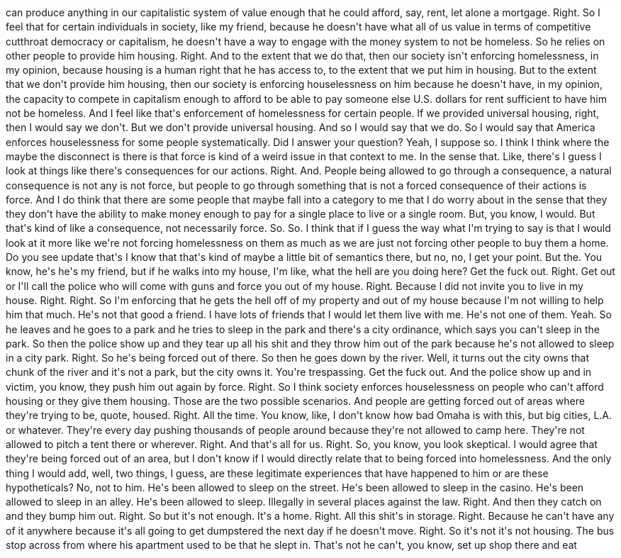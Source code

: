 can produce anything in our capitalistic system of value enough that he could
afford, say, rent, let alone a mortgage. Right. So I feel that for certain
individuals in society, like my friend, because he doesn't have what all of us
value in terms of competitive cutthroat democracy or capitalism, he doesn't
have a way to engage with the money system to not be homeless. So he relies on
other people to provide him housing. Right. And to the extent that we do that,
then our society isn't enforcing homelessness, in my opinion, because housing
is a human right that he has access to, to the extent that we put him in
housing. But to the extent that we don't provide him housing, then our society
is enforcing houselessness on him because he doesn't have, in my opinion, the
capacity to compete in capitalism enough to afford to be able to pay someone
else U.S. dollars for rent sufficient to have him not be homeless. And I feel
like that's enforcement of homelessness for certain people. If we provided
universal housing, right, then I would say we don't. But we don't provide
universal housing. And so I would say that we do. So I would say that America
enforces houselessness for some people systematically. Did I answer your
question? Yeah, I suppose so. I think I think where the maybe the disconnect is
there is that force is kind of a weird issue in that context to me. In the
sense that. Like, there's I guess I look at things like there's consequences
for our actions. Right. And. People being allowed to go through a consequence,
a natural consequence is not any is not force, but people to go through
something that is not a forced consequence of their actions is force. And I do
think that there are some people that maybe fall into a category to me that I
do worry about in the sense that they they don't have the ability to make money
enough to pay for a single place to live or a single room. But, you know, I
would. But that's kind of like a consequence, not necessarily force. So. So. I
think that if I guess the way what I'm trying to say is that I would look at it
more like we're not forcing homelessness on them as much as we are just not
forcing other people to buy them a home. Do you see update that's I know that
that's kind of maybe a little bit of semantics there, but no, no, I get your
point. But the. You know, he's he's my friend, but if he walks into my house,
I'm like, what the hell are you doing here? Get the fuck out. Right. Get out or
I'll call the police who will come with guns and force you out of my house.
Right. Because I did not invite you to live in my house. Right. Right. So I'm
enforcing that he gets the hell off of my property and out of my house because
I'm not willing to help him that much. He's not that good a friend. I have lots
of friends that I would let them live with me. He's not one of them. Yeah. So
he leaves and he goes to a park and he tries to sleep in the park and there's a
city ordinance, which says you can't sleep in the park. So then the police show
up and they tear up all his shit and they throw him out of the park because
he's not allowed to sleep in a city park. Right. So he's being forced out of
there. So then he goes down by the river. Well, it turns out the city owns that
chunk of the river and it's not a park, but the city owns it. You're
trespassing. Get the fuck out. And the police show up and in victim, you know,
they push him out again by force. Right. So I think society enforces
houselessness on people who can't afford housing or they give them housing.
Those are the two possible scenarios. And people are getting forced out of
areas where they're trying to be, quote, housed. Right. All the time. You know,
like, I don't know how bad Omaha is with this, but big cities, L.A. or
whatever. They're every day pushing thousands of people around because they're
not allowed to camp here. They're not allowed to pitch a tent there or
wherever. Right. And that's all for us. Right. So, you know, you look
skeptical. I would agree that they're being forced out of an area, but I don't
know if I would directly relate that to being forced into homelessness. And the
only thing I would add, well, two things, I guess, are these legitimate
experiences that have happened to him or are these hypotheticals? No, not to
him. He's been allowed to sleep on the street. He's been allowed to sleep in
the casino. He's been allowed to sleep in an alley. He's been allowed to sleep.
Illegally in several places against the law. Right. And then they catch on and
they bump him out. Right. So but it's not enough. It's a home. Right. All this
shit's in storage. Right. Because he can't have any of it anywhere because it's
all going to get dumpstered the next day if he doesn't move. Right. So it's not
it's not housing. The bus stop across from where his apartment used to be that
he slept in. That's not he can't, you know, set up shop there and eat